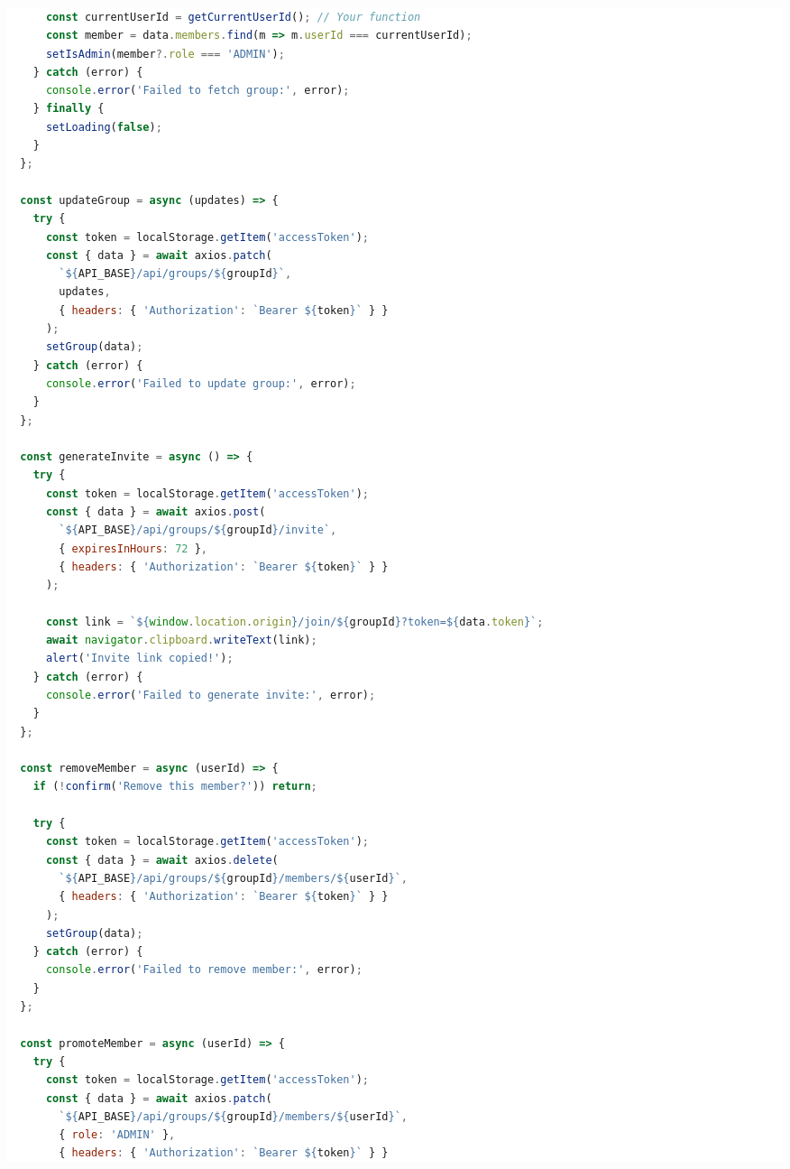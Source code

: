 ```javascript
      const currentUserId = getCurrentUserId(); // Your function
      const member = data.members.find(m => m.userId === currentUserId);
      setIsAdmin(member?.role === 'ADMIN');
    } catch (error) {
      console.error('Failed to fetch group:', error);
    } finally {
      setLoading(false);
    }
  };
  
  const updateGroup = async (updates) => {
    try {
      const token = localStorage.getItem('accessToken');
      const { data } = await axios.patch(
        `${API_BASE}/api/groups/${groupId}`,
        updates,
        { headers: { 'Authorization': `Bearer ${token}` } }
      );
      setGroup(data);
    } catch (error) {
      console.error('Failed to update group:', error);
    }
  };
  
  const generateInvite = async () => {
    try {
      const token = localStorage.getItem('accessToken');
      const { data } = await axios.post(
        `${API_BASE}/api/groups/${groupId}/invite`,
        { expiresInHours: 72 },
        { headers: { 'Authorization': `Bearer ${token}` } }
      );
      
      const link = `${window.location.origin}/join/${groupId}?token=${data.token}`;
      await navigator.clipboard.writeText(link);
      alert('Invite link copied!');
    } catch (error) {
      console.error('Failed to generate invite:', error);
    }
  };
  
  const removeMember = async (userId) => {
    if (!confirm('Remove this member?')) return;
    
    try {
      const token = localStorage.getItem('accessToken');
      const { data } = await axios.delete(
        `${API_BASE}/api/groups/${groupId}/members/${userId}`,
        { headers: { 'Authorization': `Bearer ${token}` } }
      );
      setGroup(data);
    } catch (error) {
      console.error('Failed to remove member:', error);
    }
  };
  
  const promoteMember = async (userId) => {
    try {
      const token = localStorage.getItem('accessToken');
      const { data } = await axios.patch(
        `${API_BASE}/api/groups/${groupId}/members/${userId}`,
        { role: 'ADMIN' },
        { headers: { 'Authorization': `Bearer ${token}` } }
```